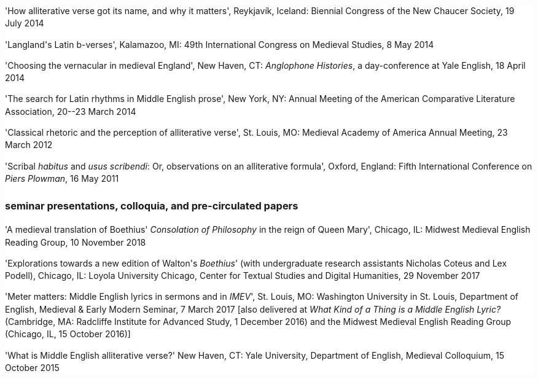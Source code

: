 'How alliterative verse got its name, and why it matters', 
Reykjavík, Iceland:
Biennial Congress of the New Chaucer Society,
19 July 2014

'Langland's Latin b-verses', 
Kalamazoo, MI:
49th International Congress on Medieval Studies,
8 May 2014

'Choosing the vernacular in medieval England', 
New Haven, CT:
*Anglophone Histories*, a day-conference at Yale English,
18 April 2014

'The search for Latin rhythms in Middle English prose', 
New York, NY: 
Annual Meeting of the American Comparative Literature Association,
20--23 March 2014

'Classical rhetoric and the perception of alliterative verse', 
St. Louis, MO:
Medieval Academy of America Annual Meeting,
23 March 2012

'Scribal *habitus* and *usus scribendi*: Or, observations on an alliterative formula', 
Oxford, England:
Fifth International Conference on *Piers Plowman*,
16 May 2011

### seminar presentations, colloquia, and pre-circulated papers

'A medieval translation of Boethius' *Consolation of Philosophy* in the reign of Queen Mary',
Chicago, IL:
Midwest Medieval English Reading Group,
10 November 2018

'Explorations towards a new edition of Walton's *Boethius*' (with undergraduate research assistants Nicholas Coteus and Lex Podell),
Chicago, IL:
Loyola University Chicago, Center for Textual Studies and Digital Humanities,
29 November 2017

'Meter matters: Middle English lyrics in sermons and in *IMEV*', 
St. Louis, MO:
Washington University in St. Louis, Department of English, Medieval & Early Modern Seminar,
7 March 2017
[also delivered at *What Kind of a Thing is a Middle English Lyric?* (Cambridge, MA: Radcliffe Institute for Advanced Study, 1 December 2016) 
and the Midwest Medieval English Reading Group (Chicago, IL, 15 October 2016)]

'What is Middle English alliterative verse?'
New Haven, CT: 
Yale University, Department of English, Medieval Colloquium,
15 October 2015
